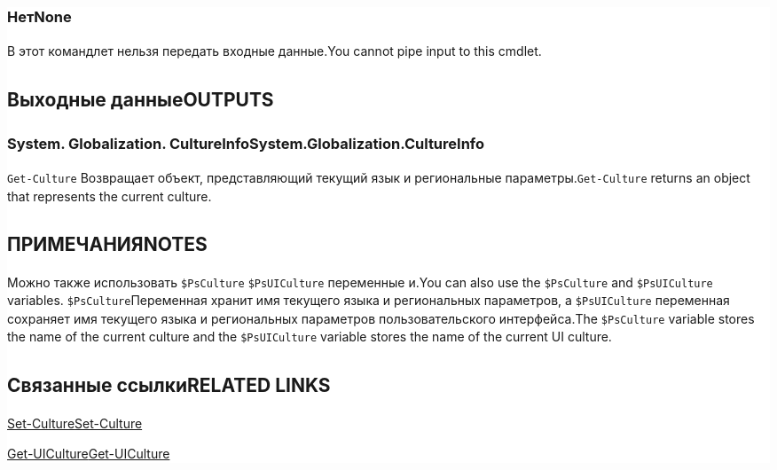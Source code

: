 ### <span data-ttu-id="568b9-149">Нет</span><span class="sxs-lookup"><span data-stu-id="568b9-149">None</span></span>

<span data-ttu-id="568b9-150">В этот командлет нельзя передать входные данные.</span><span class="sxs-lookup"><span data-stu-id="568b9-150">You cannot pipe input to this cmdlet.</span></span>

## <span data-ttu-id="568b9-151">Выходные данные</span><span class="sxs-lookup"><span data-stu-id="568b9-151">OUTPUTS</span></span>

### <span data-ttu-id="568b9-152">System. Globalization. CultureInfo</span><span class="sxs-lookup"><span data-stu-id="568b9-152">System.Globalization.CultureInfo</span></span>

<span data-ttu-id="568b9-153">`Get-Culture` Возвращает объект, представляющий текущий язык и региональные параметры.</span><span class="sxs-lookup"><span data-stu-id="568b9-153">`Get-Culture` returns an object that represents the current culture.</span></span>

## <span data-ttu-id="568b9-154">ПРИМЕЧАНИЯ</span><span class="sxs-lookup"><span data-stu-id="568b9-154">NOTES</span></span>

<span data-ttu-id="568b9-155">Можно также использовать `$PsCulture` `$PsUICulture` переменные и.</span><span class="sxs-lookup"><span data-stu-id="568b9-155">You can also use the `$PsCulture` and `$PsUICulture` variables.</span></span> <span data-ttu-id="568b9-156">`$PsCulture`Переменная хранит имя текущего языка и региональных параметров, а `$PsUICulture` переменная сохраняет имя текущего языка и региональных параметров пользовательского интерфейса.</span><span class="sxs-lookup"><span data-stu-id="568b9-156">The `$PsCulture` variable stores the name of the current culture and the `$PsUICulture` variable stores the name of the current UI culture.</span></span>

## <span data-ttu-id="568b9-157">Связанные ссылки</span><span class="sxs-lookup"><span data-stu-id="568b9-157">RELATED LINKS</span></span>

[<span data-ttu-id="568b9-158">Set-Culture</span><span class="sxs-lookup"><span data-stu-id="568b9-158">Set-Culture</span></span>](/powershell/module/international/set-culture)

[<span data-ttu-id="568b9-159">Get-UICulture</span><span class="sxs-lookup"><span data-stu-id="568b9-159">Get-UICulture</span></span>](Get-UICulture.md)
